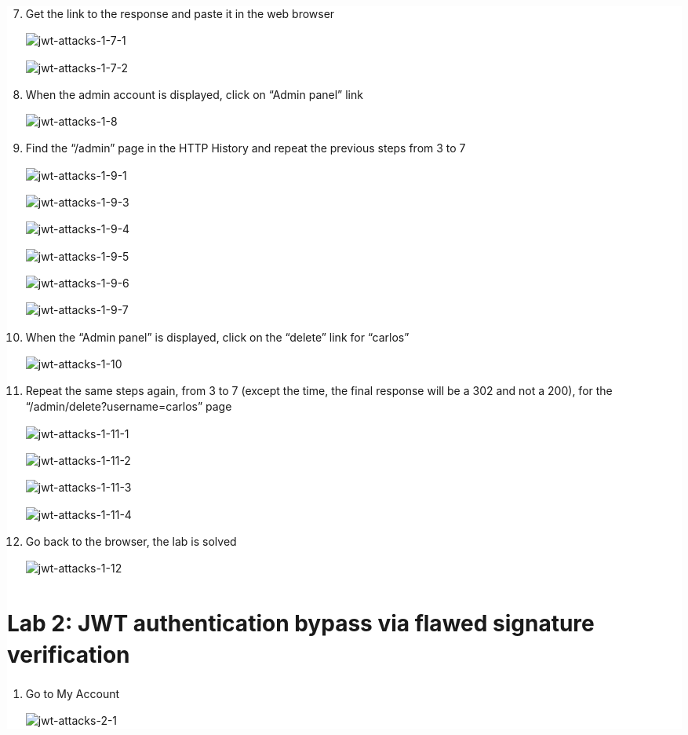 7. Get the link to the response and paste it in the web browser
    
    ![jwt-attacks-1-7-1](/assets/images/2022-11-30-Password-reset-poisoning-via-middleware/2022-06-18-jwt-attacks/1-7-1.png)
    
    ![jwt-attacks-1-7-2](/assets/images/2022-11-30-Password-reset-poisoning-via-middleware/2022-06-18-jwt-attacks/1-7-2.png)
    
8. When the admin account is displayed, click on “Admin panel” link
    
    ![jwt-attacks-1-8](/assets/images/2022-11-30-Password-reset-poisoning-via-middleware/2022-06-18-jwt-attacks/1-8.png)
    
9. Find the “/admin” page in the HTTP History and repeat the previous steps from 3 to 7
    
    ![jwt-attacks-1-9-1](/assets/images/2022-11-30-Password-reset-poisoning-via-middleware/2022-06-18-jwt-attacks/1-9-1.png)
    
    ![jwt-attacks-1-9-3](/assets/images/2022-11-30-Password-reset-poisoning-via-middleware/2022-06-18-jwt-attacks/1-9-3.png)
    
    ![jwt-attacks-1-9-4](/assets/images/2022-11-30-Password-reset-poisoning-via-middleware/2022-06-18-jwt-attacks/1-9-4.png)
    
    ![jwt-attacks-1-9-5](/assets/images/2022-11-30-Password-reset-poisoning-via-middleware/2022-06-18-jwt-attacks/1-9-5.png)
    
    ![jwt-attacks-1-9-6](/assets/images/2022-11-30-Password-reset-poisoning-via-middleware/2022-06-18-jwt-attacks/1-9-6.png)
    
    ![jwt-attacks-1-9-7](/assets/images/2022-11-30-Password-reset-poisoning-via-middleware/2022-06-18-jwt-attacks/1-9-7.png)
    
10. When the “Admin panel” is displayed, click on the “delete” link for “carlos”
    
    ![jwt-attacks-1-10](/assets/images/2022-11-30-Password-reset-poisoning-via-middleware/2022-06-18-jwt-attacks/1-10.png)
    
11. Repeat the same steps again, from 3 to 7 (except the time, the final response will be a 302 and not a 200), for the “/admin/delete?username=carlos” page
    
    ![jwt-attacks-1-11-1](/assets/images/2022-11-30-Password-reset-poisoning-via-middleware/2022-06-18-jwt-attacks/1-11-1.png)
    
    ![jwt-attacks-1-11-2](/assets/images/2022-11-30-Password-reset-poisoning-via-middleware/2022-06-18-jwt-attacks/1-11-2.png)
    
    ![jwt-attacks-1-11-3](/assets/images/2022-11-30-Password-reset-poisoning-via-middleware/2022-06-18-jwt-attacks/1-11-3.png)
    
    ![jwt-attacks-1-11-4](/assets/images/2022-11-30-Password-reset-poisoning-via-middleware/2022-06-18-jwt-attacks/1-11-4.png)
    
12. Go back to the browser, the lab is solved
    
    ![jwt-attacks-1-12](/assets/images/2022-11-30-Password-reset-poisoning-via-middleware/2022-06-18-jwt-attacks/1-12.png)
    

# Lab 2: JWT authentication bypass via flawed signature verification

1. Go to My Account
    
    ![jwt-attacks-2-1](/assets/images/2022-11-30-Password-reset-poisoning-via-middleware/2022-06-18-jwt-attacks/2-1.png)
    